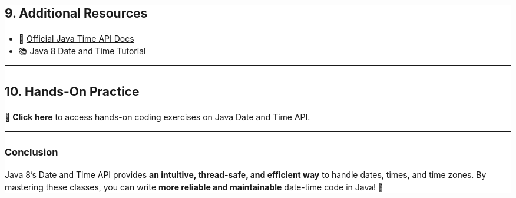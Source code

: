 
## **9. Additional Resources**  

- 📖 [Official Java Time API Docs](https://docs.oracle.com/javase/8/docs/api/java/time/package-summary.html)  
- 📚 [Java 8 Date and Time Tutorial](https://www.baeldung.com/java-8-date-time-intro)  

---

## **10. Hands-On Practice**  

📂 **[Click here](./java-time-practice)** to access hands-on coding exercises on Java Date and Time API.  

---

### **Conclusion**  

Java 8’s Date and Time API provides **an intuitive, thread-safe, and efficient way** to handle dates, times, and time zones. By mastering these classes, you can write **more reliable and maintainable** date-time code in Java! 🚀
